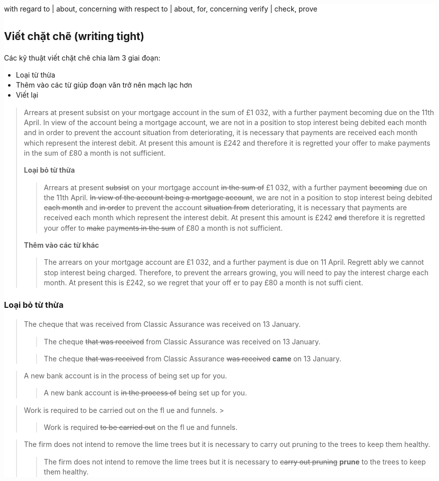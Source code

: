  with regard to | about, concerning
 with respect to | about, for, concerning 
 verify | check, prove 

## Viết chặt chẽ (writing tight) 

Các kỹ thuật viết chặt chẽ chia làm 3 giai đoạn:

- Loại từ thừa
- Thêm vào các từ giúp đoạn văn trở nên mạch lạc hơn
- Viết lại 

> Arrears at present subsist on your mortgage account in the sum of £1 032, with a further payment becoming due on the 11th April. In view of the account being a mortgage account, we are not in a position to stop interest being debited each month and in order to prevent the account situation from deteriorating, it is necessary that payments are received each month which represent the interest debit. At present this amount is £242 and therefore it is regretted your offer to make payments in the sum of £80 a month is not sufficient. 
>
> **Loại bỏ từ thừa**
> 
> > Arrears at present ~~subsist~~ on your mortgage account ~~in the sum of~~ £1 032, with a further payment ~~becoming~~ due on the 11th April. ~~In view of the account being a mortgage account~~, we are not in a position to stop interest being debited ~~each month~~ and ~~in order~~ to prevent the account ~~situation from~~ deteriorating, it is necessary that payments are received each month which represent the interest debit. At present this amount is £242 ~~and~~ therefore it is regretted your offer to ~~make~~ pay~~ments in the sum~~ of £80 a month is not sufficient.
>
> **Thêm vào các từ khác**
>
> >  The arrears on your mortgage account are £1 032, and a further payment is due on 11 April. Regrett ably we cannot stop interest being charged. Therefore, to prevent the arrears growing, you will need to pay the interest charge each
month. At present this is £242, so we regret that your off er to pay £80 a month is not suffi cient.

### Loại bỏ từ thừa

>  The cheque that was received from Classic Assurance was received on 13 January. 
>
> > The cheque ~~that was received~~ from Classic Assurance was received on 13 January. 
> 
> > The cheque ~~that was received~~ from Classic Assurance ~~was received~~ **came** on 13 January. 

> A new bank account is in the process of being set up for you. 
>
> > A new bank account is ~~in the process of~~ being set up for you. 

> Work is required to be carried out on the fl ue and funnels. >
> > Work is required ~~to be carried out~~ on the fl ue and funnels. 

> The firm does not intend to remove the lime trees but it is necessary to carry out pruning to the trees to keep them healthy. 
>
> > The firm does not intend to remove the lime trees but it is necessary to ~~carry out pruning~~ **prune** to the trees to keep them healthy.
